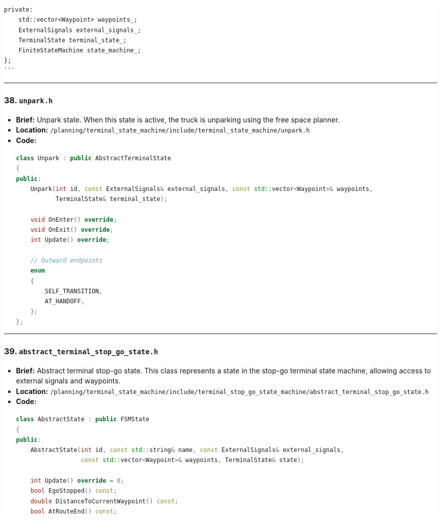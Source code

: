     private:
        std::vector<Waypoint> waypoints_;
        ExternalSignals external_signals_;
        TerminalState terminal_state_;
        FiniteStateMachine state_machine_;
    };
    ```

---

### 38. `unpark.h`

- **Brief:** Unpark state. When this state is active, the truck is unparking using the free space planner.
- **Location:** `/planning/terminal_state_machine/include/terminal_state_machine/unpark.h`
- **Code:**
    ```cpp
    class Unpark : public AbstractTerminalState
    {
    public:
        Unpark(int id, const ExternalSignals& external_signals, const std::vector<Waypoint>& waypoints,
               TerminalState& terminal_state);

        void OnEnter() override;
        void OnExit() override;
        int Update() override;

        // Outward endpoints
        enum
        {
            SELF_TRANSITION,
            AT_HANDOFF,
        };
    };
    ```

---

### 39. `abstract_terminal_stop_go_state.h`

- **Brief:** Abstract terminal stop-go state. This class represents a state in the stop-go terminal state machine, allowing access to external signals and waypoints.
- **Location:** `/planning/terminal_state_machine/include/terminal_stop_go_state_machine/abstract_terminal_stop_go_state.h`
- **Code:**
    ```cpp
    class AbstractState : public FSMState
    {
    public:
        AbstractState(int id, const std::string& name, const ExternalSignals& external_signals,
                      const std::vector<Waypoint>& waypoints, TerminalState& state);

        int Update() override = 0;
        bool EgoStopped() const;
        double DistanceToCurrentWaypoint() const;
        bool AtRouteEnd() const;
